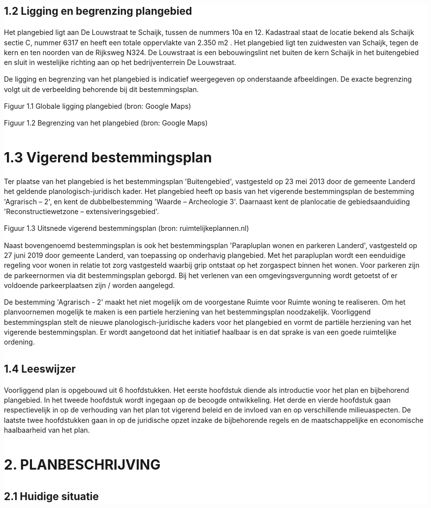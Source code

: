 ## **1.2 Ligging en begrenzing plangebied**

Het plangebied ligt aan De Louwstraat te Schaijk, tussen de nummers 10a en 12. Kadastraal staat de locatie bekend als Schaijk sectie C, nummer 6317 en heeft een totale oppervlakte van 2.350 m2 . Het plangebied ligt ten zuidwesten van Schaijk, tegen de kern en ten noorden van de Rijksweg N324. De Louwstraat is een bebouwingslint net buiten de kern Schaijk in het buitengebied en sluit in westelijke richting aan op het bedrijventerrein De Louwstraat.

De ligging en begrenzing van het plangebied is indicatief weergegeven op onderstaande afbeeldingen. De exacte begrenzing volgt uit de verbeelding behorende bij dit bestemmingsplan.

Figuur 1.1 Globale ligging plangebied (bron: Google Maps)

Figuur 1.2 Begrenzing van het plangebied (bron: Google Maps)

# **1.3 Vigerend bestemmingsplan**

Ter plaatse van het plangebied is het bestemmingsplan 'Buitengebied', vastgesteld op 23 mei 2013 door de gemeente Landerd het geldende planologisch-juridisch kader. Het plangebied heeft op basis van het vigerende bestemmingsplan de bestemming 'Agrarisch – 2', en kent de dubbelbestemming 'Waarde – Archeologie 3'. Daarnaast kent de planlocatie de gebiedsaanduiding 'Reconstructiewetzone – extensiveringsgebied'.

Figuur 1.3 Uitsnede vigerend bestemmingsplan (bron: ruimtelijkeplannen.nl)

Naast bovengenoemd bestemmingsplan is ook het bestemmingsplan 'Parapluplan wonen en parkeren Landerd', vastgesteld op 27 juni 2019 door gemeente Landerd, van toepassing op onderhavig plangebied. Met het parapluplan wordt een eenduidige regeling voor wonen in relatie tot zorg vastgesteld waarbij grip ontstaat op het zorgaspect binnen het wonen. Voor parkeren zijn de parkeernormen via dit bestemmingsplan geborgd. Bij het verlenen van een omgevingsvergunning wordt getoetst of er voldoende parkeerplaatsen zijn / worden aangelegd.

De bestemming 'Agrarisch - 2' maakt het niet mogelijk om de voorgestane Ruimte voor Ruimte woning te realiseren. Om het planvoornemen mogelijk te maken is een partiele herziening van het bestemmingsplan noodzakelijk. Voorliggend bestemmingsplan stelt de nieuwe planologisch-juridische kaders voor het plangebied en vormt de partiële herziening van het vigerende bestemmingsplan. Er wordt aangetoond dat het initiatief haalbaar is en dat sprake is van een goede ruimtelijke ordening.

## **1.4 Leeswijzer**

Voorliggend plan is opgebouwd uit 6 hoofdstukken. Het eerste hoofdstuk diende als introductie voor het plan en bijbehorend plangebied. In het tweede hoofdstuk wordt ingegaan op de beoogde ontwikkeling. Het derde en vierde hoofdstuk gaan respectievelijk in op de verhouding van het plan tot vigerend beleid en de invloed van en op verschillende milieuaspecten. De laatste twee hoofdstukken gaan in op de juridische opzet inzake de bijbehorende regels en de maatschappelijke en economische haalbaarheid van het plan.

# **2. PLANBESCHRIJVING**

## **2.1 Huidige situatie**
